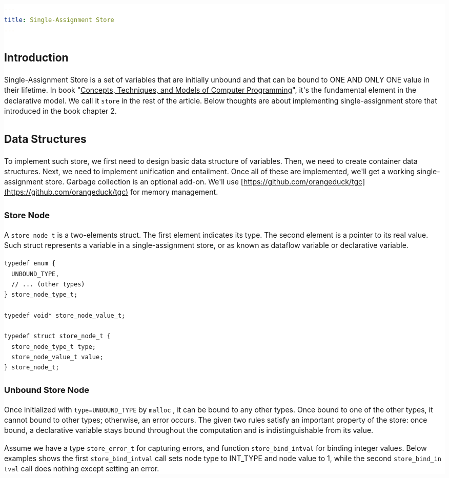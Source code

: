```yaml
---
title: Single-Assignment Store
---
```


## Introduction

Single-Assignment Store is a set of variables that are initially unbound and that can be bound to ONE AND ONLY ONE value in their lifetime. In book "[Concepts, Techniques, and Models of Computer Programming](https://www.goodreads.com/book/show/772585.Concepts_Techniques_and_Models_of_Computer_Programming)", it's the fundamental element in the declarative model. We call it `store` in the rest of the article. Below thoughts are about implementing single-assignment store that introduced in the book chapter 2.

## Data Structures

To implement such store, we first need to design basic data structure of variables. Then, we need to create container data structures. Next, we need to implement unification and entailment. Once all of these are implemented, we'll get a working single-assignment store. Garbage collection is an optional add-on. We'll use [https://github.com/orangeduck/tgc](https://github.com/orangeduck/tgc) for memory management.

### Store Node

A `store_node_t` is a two-elements struct. The first element indicates its type. The second element is a pointer to its real value. Such struct represents a variable in a single-assignment store, or as known as dataflow variable or declarative variable.

    typedef enum {
      UNBOUND_TYPE,
      // ... (other types)
    } store_node_type_t;
    
    typedef void* store_node_value_t; 
    
    typedef struct store_node_t {
      store_node_type_t type;
      store_node_value_t value;
    } store_node_t;

### Unbound Store Node

Once initialized with `type=UNBOUND_TYPE` by `malloc` , it can be bound to any other types.  Once bound to one of the other types, it cannot bound to other types; otherwise, an error occurs. The given two rules satisfy an important property of the store: once bound, a declarative variable stays bound throughout the computation and is indistinguishable from its value.

Assume we have a type `store_error_t` for capturing errors, and function `store_bind_intval` for binding integer values. Below examples shows the first `store_bind_intval` call sets node type to INT_TYPE and node value to 1, while the second `store_bind_intval` call does nothing except setting an error.
